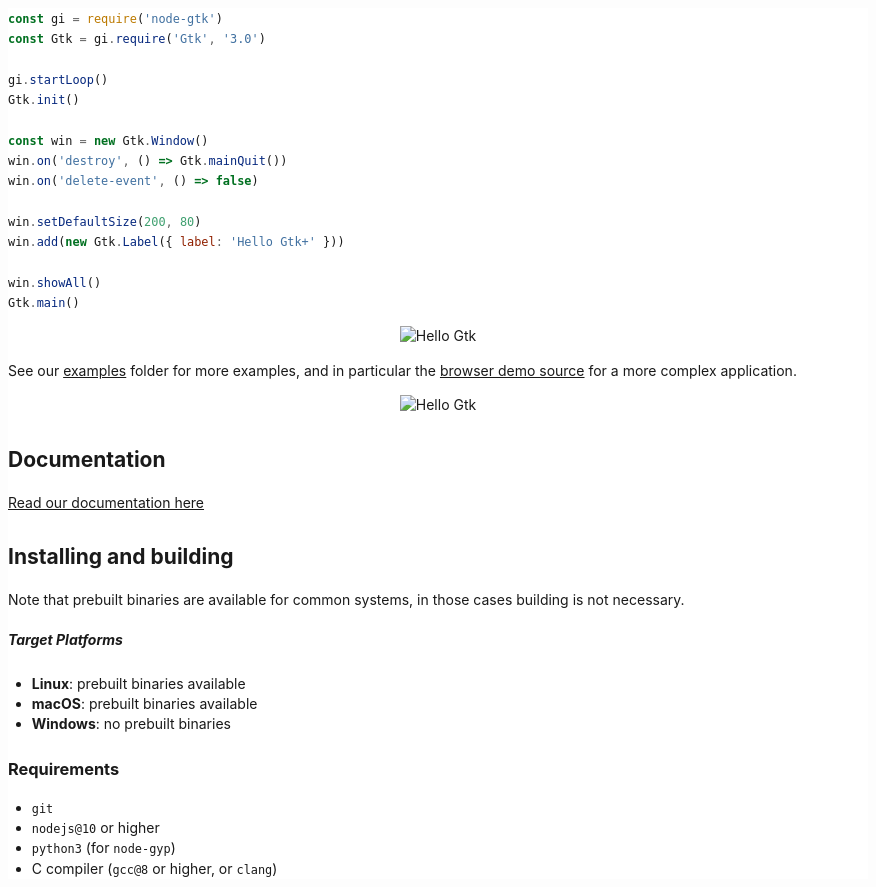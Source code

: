 ```javascript
const gi = require('node-gtk')
const Gtk = gi.require('Gtk', '3.0')

gi.startLoop()
Gtk.init()

const win = new Gtk.Window()
win.on('destroy', () => Gtk.mainQuit())
win.on('delete-event', () => false)

win.setDefaultSize(200, 80)
win.add(new Gtk.Label({ label: 'Hello Gtk+' }))

win.showAll()
Gtk.main()
```

<p align="center">
  <img src="./img/hello-node-gtk.png" alt="Hello Gtk" style="width: 220px; height: auto;"/>
</p>

See our [examples](./examples) folder for more examples, and in particular the
[browser demo source](https://github.com/romgrk/node-gtk/blob/master/examples/browser.js) for
a more complex application.

<p align="center">
  <img src="./img/browser.png" alt="Hello Gtk" style="max-width: 500px; height: auto;"/>
</p>


## Documentation

[Read our documentation here](./doc/index.md)

## Installing and building

Note that prebuilt binaries are available for common systems, in those cases building is not necessary.

##### Target Platforms

 - **Linux**: prebuilt binaries available
 - **macOS**: prebuilt binaries available
 - **Windows**: no prebuilt binaries

### Requirements

 - `git`
 - `nodejs@10` or higher
 - `python3` (for `node-gyp`)
 - C compiler (`gcc@8` or higher, or `clang`)
